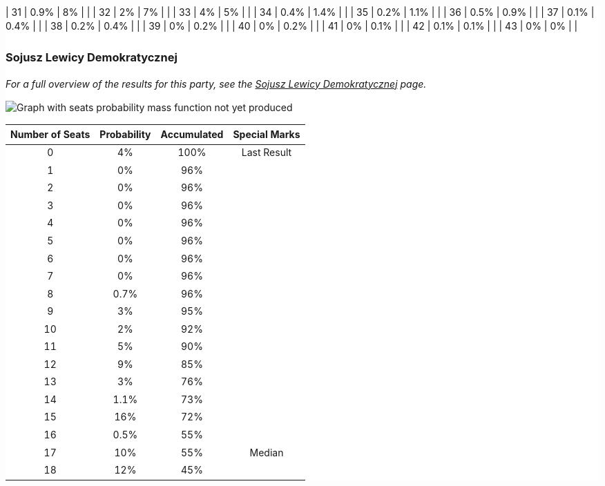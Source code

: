 | 31 | 0.9% | 8% |  |
| 32 | 2% | 7% |  |
| 33 | 4% | 5% |  |
| 34 | 0.4% | 1.4% |  |
| 35 | 0.2% | 1.1% |  |
| 36 | 0.5% | 0.9% |  |
| 37 | 0.1% | 0.4% |  |
| 38 | 0.2% | 0.4% |  |
| 39 | 0% | 0.2% |  |
| 40 | 0% | 0.2% |  |
| 41 | 0% | 0.1% |  |
| 42 | 0.1% | 0.1% |  |
| 43 | 0% | 0% |  |

### Sojusz Lewicy Demokratycznej

*For a full overview of the results for this party, see the [Sojusz Lewicy Demokratycznej](party-sojuszlewicydemokratycznej.html) page.*

![Graph with seats probability mass function not yet produced](2019-01-11-InstytutBadańPollster-seats-pmf-sojuszlewicydemokratycznej.png "Seats Probability Mass Function")

| Number of Seats | Probability | Accumulated | Special Marks |
|:---------------:|:-----------:|:-----------:|:-------------:|
| 0 | 4% | 100% | Last Result |
| 1 | 0% | 96% |  |
| 2 | 0% | 96% |  |
| 3 | 0% | 96% |  |
| 4 | 0% | 96% |  |
| 5 | 0% | 96% |  |
| 6 | 0% | 96% |  |
| 7 | 0% | 96% |  |
| 8 | 0.7% | 96% |  |
| 9 | 3% | 95% |  |
| 10 | 2% | 92% |  |
| 11 | 5% | 90% |  |
| 12 | 9% | 85% |  |
| 13 | 3% | 76% |  |
| 14 | 1.1% | 73% |  |
| 15 | 16% | 72% |  |
| 16 | 0.5% | 55% |  |
| 17 | 10% | 55% | Median |
| 18 | 12% | 45% |  |